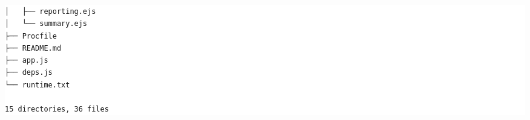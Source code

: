```
│   ├── reporting.ejs
│   └── summary.ejs
├── Procfile
├── README.md
├── app.js
├── deps.js
└── runtime.txt

15 directories, 36 files
```
